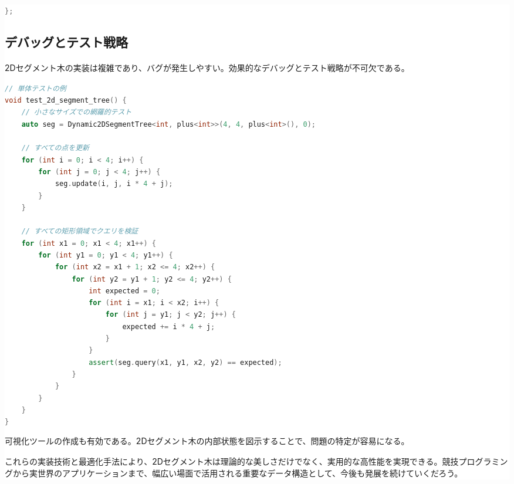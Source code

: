 ```cpp
};
```

## デバッグとテスト戦略

2Dセグメント木の実装は複雑であり、バグが発生しやすい。効果的なデバッグとテスト戦略が不可欠である。

```cpp
// 単体テストの例
void test_2d_segment_tree() {
    // 小さなサイズでの網羅的テスト
    auto seg = Dynamic2DSegmentTree<int, plus<int>>(4, 4, plus<int>(), 0);
    
    // すべての点を更新
    for (int i = 0; i < 4; i++) {
        for (int j = 0; j < 4; j++) {
            seg.update(i, j, i * 4 + j);
        }
    }
    
    // すべての矩形領域でクエリを検証
    for (int x1 = 0; x1 < 4; x1++) {
        for (int y1 = 0; y1 < 4; y1++) {
            for (int x2 = x1 + 1; x2 <= 4; x2++) {
                for (int y2 = y1 + 1; y2 <= 4; y2++) {
                    int expected = 0;
                    for (int i = x1; i < x2; i++) {
                        for (int j = y1; j < y2; j++) {
                            expected += i * 4 + j;
                        }
                    }
                    assert(seg.query(x1, y1, x2, y2) == expected);
                }
            }
        }
    }
}
```

可視化ツールの作成も有効である。2Dセグメント木の内部状態を図示することで、問題の特定が容易になる。

これらの実装技術と最適化手法により、2Dセグメント木は理論的な美しさだけでなく、実用的な高性能を実現できる。競技プログラミングから実世界のアプリケーションまで、幅広い場面で活用される重要なデータ構造として、今後も発展を続けていくだろう。